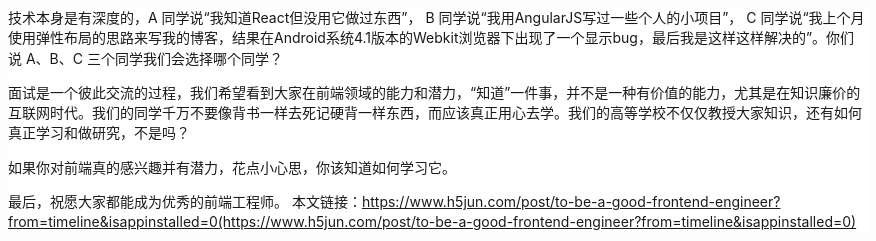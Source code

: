 技术本身是有深度的，A 同学说“我知道React但没用它做过东西”， B 同学说“我用AngularJS写过一些个人的小项目”， C 同学说“我上个月使用弹性布局的思路来写我的博客，结果在Android系统4.1版本的Webkit浏览器下出现了一个显示bug，最后我是这样这样解决的”。你们说 A、B、C 三个同学我们会选择哪个同学？

面试是一个彼此交流的过程，我们希望看到大家在前端领域的能力和潜力，“知道”一件事，并不是一种有价值的能力，尤其是在知识廉价的互联网时代。我们的同学千万不要像背书一样去死记硬背一样东西，而应该真正用心去学。我们的高等学校不仅仅教授大家知识，还有如何真正学习和做研究，不是吗？

如果你对前端真的感兴趣并有潜力，花点小心思，你该知道如何学习它。

最后，祝愿大家都能成为优秀的前端工程师。
本文链接：https://www.h5jun.com/post/to-be-a-good-frontend-engineer?from=timeline&isappinstalled=0(https://www.h5jun.com/post/to-be-a-good-frontend-engineer?from=timeline&isappinstalled=0)